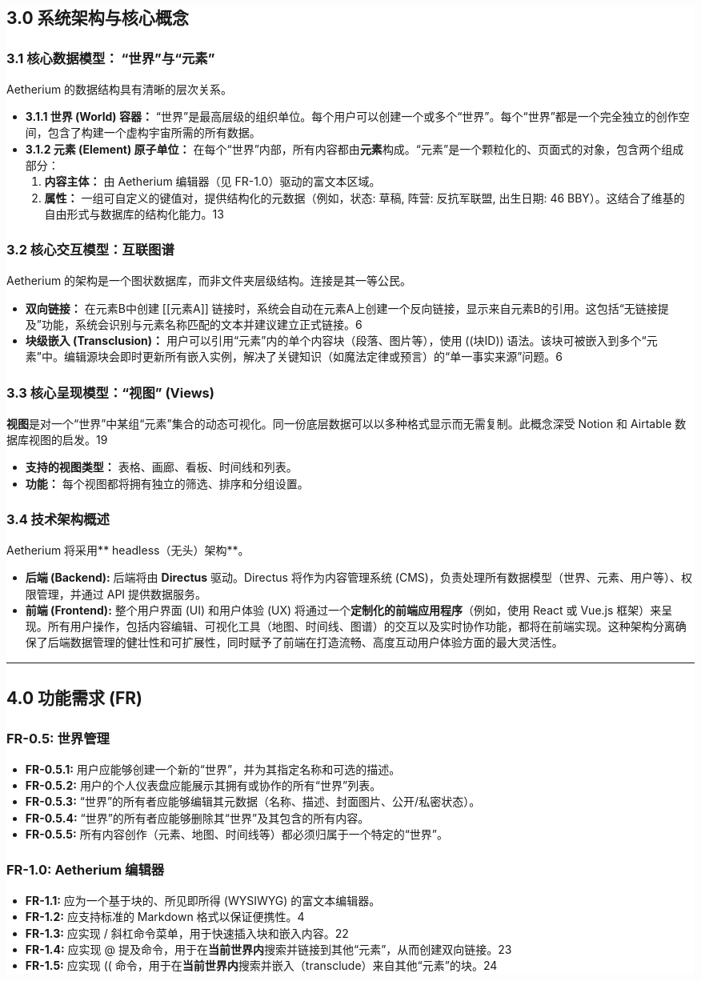 
## **3.0 系统架构与核心概念**

### **3.1 核心数据模型： “世界”与“元素”**

Aetherium 的数据结构具有清晰的层次关系。

- **3.1.1 世界 (World) 容器：** “世界”是最高层级的组织单位。每个用户可以创建一个或多个“世界”。每个“世界”都是一个完全独立的创作空间，包含了构建一个虚构宇宙所需的所有数据。
- **3.1.2 元素 (Element) 原子单位：** 在每个“世界”内部，所有内容都由**元素**构成。“元素”是一个颗粒化的、页面式的对象，包含两个组成部分：
  1. **内容主体：** 由 Aetherium 编辑器（见 FR-1.0）驱动的富文本区域。
  2. **属性：** 一组可自定义的键值对，提供结构化的元数据（例如，状态: 草稿, 阵营: 反抗军联盟, 出生日期: 46 BBY）。这结合了维基的自由形式与数据库的结构化能力。13

### **3.2 核心交互模型：互联图谱**

Aetherium 的架构是一个图状数据库，而非文件夹层级结构。连接是其一等公民。

- **双向链接：** 在元素B中创建 \[\[元素A\]\] 链接时，系统会自动在元素A上创建一个反向链接，显示来自元素B的引用。这包括“无链接提及”功能，系统会识别与元素名称匹配的文本并建议建立正式链接。6
- **块级嵌入 (Transclusion)：** 用户可以引用“元素”内的单个内容块（段落、图片等），使用 ((块ID)) 语法。该块可被嵌入到多个“元素”中。编辑源块会即时更新所有嵌入实例，解决了关键知识（如魔法定律或预言）的“单一事实来源”问题。6

### **3.3 核心呈现模型：“视图” (Views)**

**视图**是对一个“世界”中某组“元素”集合的动态可视化。同一份底层数据可以以多种格式显示而无需复制。此概念深受 Notion 和 Airtable 数据库视图的启发。19

- **支持的视图类型：** 表格、画廊、看板、时间线和列表。
- **功能：** 每个视图都将拥有独立的筛选、排序和分组设置。

### **3.4 技术架构概述**

Aetherium 将采用\*\* headless（无头）架构\*\*。

- **后端 (Backend):** 后端将由 **Directus** 驱动。Directus 将作为内容管理系统 (CMS)，负责处理所有数据模型（世界、元素、用户等）、权限管理，并通过 API 提供数据服务。
- **前端 (Frontend):** 整个用户界面 (UI) 和用户体验 (UX) 将通过一个**定制化的前端应用程序**（例如，使用 React 或 Vue.js 框架）来呈现。所有用户操作，包括内容编辑、可视化工具（地图、时间线、图谱）的交互以及实时协作功能，都将在前端实现。这种架构分离确保了后端数据管理的健壮性和可扩展性，同时赋予了前端在打造流畅、高度互动用户体验方面的最大灵活性。

---

## **4.0 功能需求 (FR)**

### **FR-0.5: 世界管理**

- **FR-0.5.1:** 用户应能够创建一个新的“世界”，并为其指定名称和可选的描述。
- **FR-0.5.2:** 用户的个人仪表盘应能展示其拥有或协作的所有“世界”列表。
- **FR-0.5.3:** “世界”的所有者应能够编辑其元数据（名称、描述、封面图片、公开/私密状态）。
- **FR-0.5.4:** “世界”的所有者应能够删除其“世界”及其包含的所有内容。
- **FR-0.5.5:** 所有内容创作（元素、地图、时间线等）都必须归属于一个特定的“世界”。

### **FR-1.0: Aetherium 编辑器**

- **FR-1.1:** 应为一个基于块的、所见即所得 (WYSIWYG) 的富文本编辑器。
- **FR-1.2:** 应支持标准的 Markdown 格式以保证便携性。4
- **FR-1.3:** 应实现 / 斜杠命令菜单，用于快速插入块和嵌入内容。22
- **FR-1.4:** 应实现 @ 提及命令，用于在**当前世界内**搜索并链接到其他“元素”，从而创建双向链接。23
- **FR-1.5:** 应实现 (( 命令，用于在**当前世界内**搜索并嵌入（transclude）来自其他“元素”的块。24
